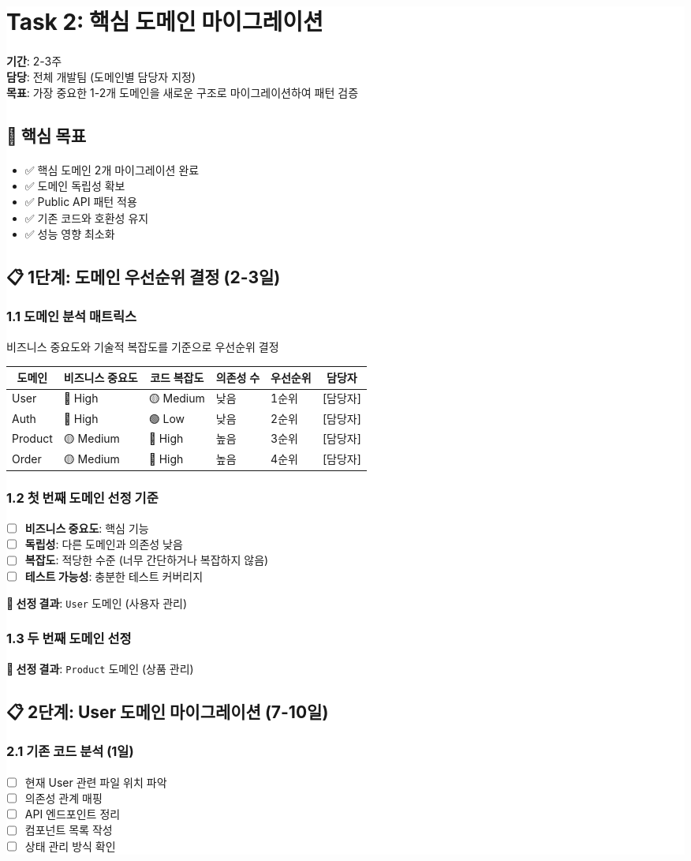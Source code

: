 # Task 2: 핵심 도메인 마이그레이션

**기간**: 2-3주  
**담당**: 전체 개발팀 (도메인별 담당자 지정)  
**목표**: 가장 중요한 1-2개 도메인을 새로운 구조로 마이그레이션하여 패턴 검증

## 🎯 핵심 목표

- ✅ 핵심 도메인 2개 마이그레이션 완료
- ✅ 도메인 독립성 확보
- ✅ Public API 패턴 적용
- ✅ 기존 코드와 호환성 유지
- ✅ 성능 영향 최소화

## 📋 1단계: 도메인 우선순위 결정 (2-3일)

### 1.1 도메인 분석 매트릭스
비즈니스 중요도와 기술적 복잡도를 기준으로 우선순위 결정

| 도메인 | 비즈니스 중요도 | 코드 복잡도 | 의존성 수 | 우선순위 | 담당자 |
|--------|----------------|-------------|-----------|----------|--------|
| User   | 🔴 High        | 🟡 Medium   | 낮음      | 1순위    | [담당자] |
| Auth   | 🔴 High        | 🟢 Low      | 낮음      | 2순위    | [담당자] |
| Product| 🟡 Medium      | 🔴 High     | 높음      | 3순위    | [담당자] |
| Order  | 🟡 Medium      | 🔴 High     | 높음      | 4순위    | [담당자] |

### 1.2 첫 번째 도메인 선정 기준
- [ ] **비즈니스 중요도**: 핵심 기능
- [ ] **독립성**: 다른 도메인과 의존성 낮음
- [ ] **복잡도**: 적당한 수준 (너무 간단하거나 복잡하지 않음)
- [ ] **테스트 가능성**: 충분한 테스트 커버리지

**🎯 선정 결과**: `User` 도메인 (사용자 관리)

### 1.3 두 번째 도메인 선정
**🎯 선정 결과**: `Product` 도메인 (상품 관리)

## 📋 2단계: User 도메인 마이그레이션 (7-10일)

### 2.1 기존 코드 분석 (1일)
- [ ] 현재 User 관련 파일 위치 파악
- [ ] 의존성 관계 매핑
- [ ] API 엔드포인트 정리
- [ ] 컴포넌트 목록 작성
- [ ] 상태 관리 방식 확인
